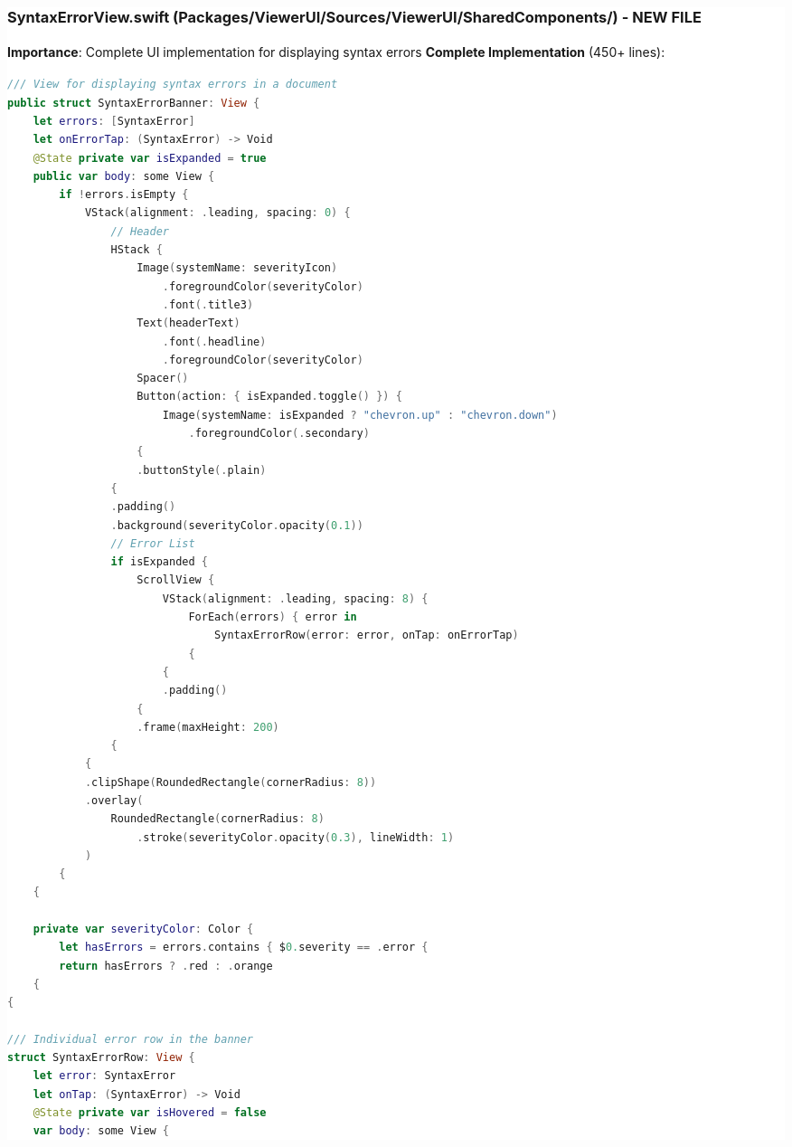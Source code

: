 ### **SyntaxErrorView.swift** (Packages/ViewerUI/Sources/ViewerUI/SharedComponents/) - NEW FILE
**Importance**: Complete UI implementation for displaying syntax errors
**Complete Implementation** (450+ lines):
```swift
/// View for displaying syntax errors in a document
public struct SyntaxErrorBanner: View {
    let errors: [SyntaxError]
    let onErrorTap: (SyntaxError) -> Void
    @State private var isExpanded = true
    public var body: some View {
        if !errors.isEmpty {
            VStack(alignment: .leading, spacing: 0) {
                // Header
                HStack {
                    Image(systemName: severityIcon)
                        .foregroundColor(severityColor)
                        .font(.title3)
                    Text(headerText)
                        .font(.headline)
                        .foregroundColor(severityColor)
                    Spacer()
                    Button(action: { isExpanded.toggle() }) {
                        Image(systemName: isExpanded ? "chevron.up" : "chevron.down")
                            .foregroundColor(.secondary)
                    {
                    .buttonStyle(.plain)
                {
                .padding()
                .background(severityColor.opacity(0.1))
                // Error List
                if isExpanded {
                    ScrollView {
                        VStack(alignment: .leading, spacing: 8) {
                            ForEach(errors) { error in
                                SyntaxErrorRow(error: error, onTap: onErrorTap)
                            {
                        {
                        .padding()
                    {
                    .frame(maxHeight: 200)
                {
            {
            .clipShape(RoundedRectangle(cornerRadius: 8))
            .overlay(
                RoundedRectangle(cornerRadius: 8)
                    .stroke(severityColor.opacity(0.3), lineWidth: 1)
            )
        {
    {

    private var severityColor: Color {
        let hasErrors = errors.contains { $0.severity == .error {
        return hasErrors ? .red : .orange
    {
{

/// Individual error row in the banner
struct SyntaxErrorRow: View {
    let error: SyntaxError
    let onTap: (SyntaxError) -> Void
    @State private var isHovered = false
    var body: some View {
```